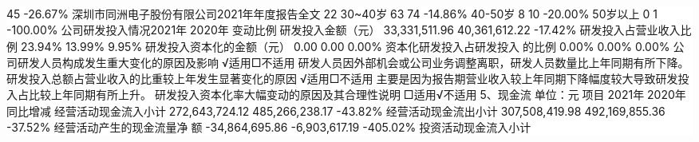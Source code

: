 45
-26.67%
深圳市同洲电子股份有限公司2021年年度报告全文
22
30~40岁
63
74
-14.86%
40-50岁
8
10
-20.00%
50岁以上
0
1
-100.00%
公司研发投入情况2021年
2020年
变动比例
研发投入金额（元）
33,331,511.96
40,361,612.22
-17.42%
研发投入占营业收入比例
23.94%
13.99%
9.95%
研发投入资本化的金额（元）
0.00
0.00
0.00%
资本化研发投入占研发投入
的比例
0.00%
0.00%
0.00%
公司研发人员构成发生重大变化的原因及影响
√适用□不适用
研发人员因外部机会或公司业务调整离职，研发人员数量比上年同期有所下降。
研发投入总额占营业收入的比重较上年发生显著变化的原因
√适用□不适用
主要是因为报告期营业收入较上年同期下降幅度较大导致研发投入占比较上年同期有所上升。
研发投入资本化率大幅变动的原因及其合理性说明
□适用√不适用
5、现金流
单位：元
项目
2021年
2020年
同比增减
经营活动现金流入小计
272,643,724.12
485,266,238.17
-43.82%
经营活动现金流出小计
307,508,419.98
492,169,855.36
-37.52%
经营活动产生的现金流量净
额
-34,864,695.86
-6,903,617.19
-405.02%
投资活动现金流入小计